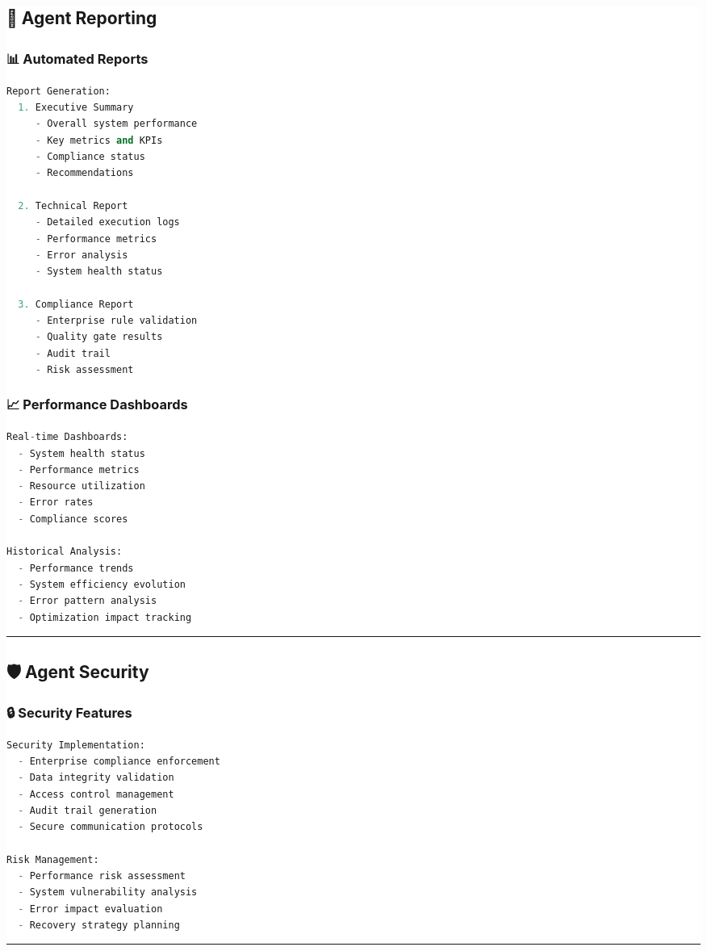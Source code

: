 
## 📝 Agent Reporting

### 📊 **Automated Reports**
```python
Report Generation:
  1. Executive Summary
     - Overall system performance
     - Key metrics and KPIs
     - Compliance status
     - Recommendations
     
  2. Technical Report
     - Detailed execution logs
     - Performance metrics
     - Error analysis
     - System health status
     
  3. Compliance Report
     - Enterprise rule validation
     - Quality gate results
     - Audit trail
     - Risk assessment
```

### 📈 **Performance Dashboards**
```python
Real-time Dashboards:
  - System health status
  - Performance metrics
  - Resource utilization
  - Error rates
  - Compliance scores

Historical Analysis:
  - Performance trends
  - System efficiency evolution
  - Error pattern analysis
  - Optimization impact tracking
```

---

## 🛡️ Agent Security

### 🔒 **Security Features**
```python
Security Implementation:
  - Enterprise compliance enforcement
  - Data integrity validation
  - Access control management
  - Audit trail generation
  - Secure communication protocols

Risk Management:
  - Performance risk assessment
  - System vulnerability analysis
  - Error impact evaluation
  - Recovery strategy planning
```

---